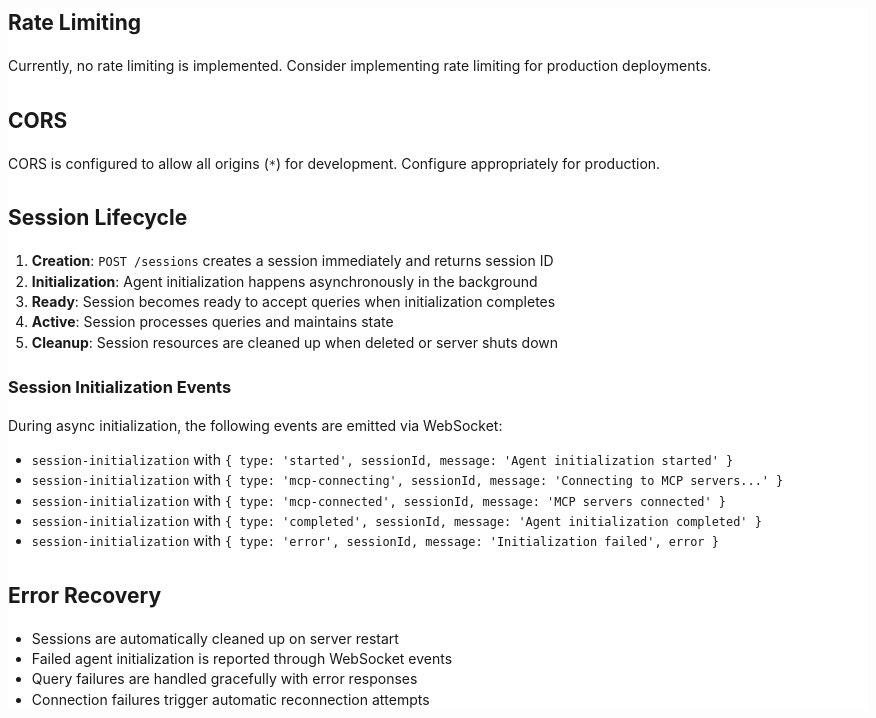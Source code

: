 ## Rate Limiting

Currently, no rate limiting is implemented. Consider implementing rate limiting for production deployments.

## CORS

CORS is configured to allow all origins (`*`) for development. Configure appropriately for production.

## Session Lifecycle

1. **Creation**: `POST /sessions` creates a session immediately and returns session ID
2. **Initialization**: Agent initialization happens asynchronously in the background
3. **Ready**: Session becomes ready to accept queries when initialization completes
4. **Active**: Session processes queries and maintains state
5. **Cleanup**: Session resources are cleaned up when deleted or server shuts down

### Session Initialization Events

During async initialization, the following events are emitted via WebSocket:

- `session-initialization` with `{ type: 'started', sessionId, message: 'Agent initialization started' }`
- `session-initialization` with `{ type: 'mcp-connecting', sessionId, message: 'Connecting to MCP servers...' }`
- `session-initialization` with `{ type: 'mcp-connected', sessionId, message: 'MCP servers connected' }`
- `session-initialization` with `{ type: 'completed', sessionId, message: 'Agent initialization completed' }`
- `session-initialization` with `{ type: 'error', sessionId, message: 'Initialization failed', error }`

## Error Recovery

- Sessions are automatically cleaned up on server restart
- Failed agent initialization is reported through WebSocket events
- Query failures are handled gracefully with error responses
- Connection failures trigger automatic reconnection attempts
